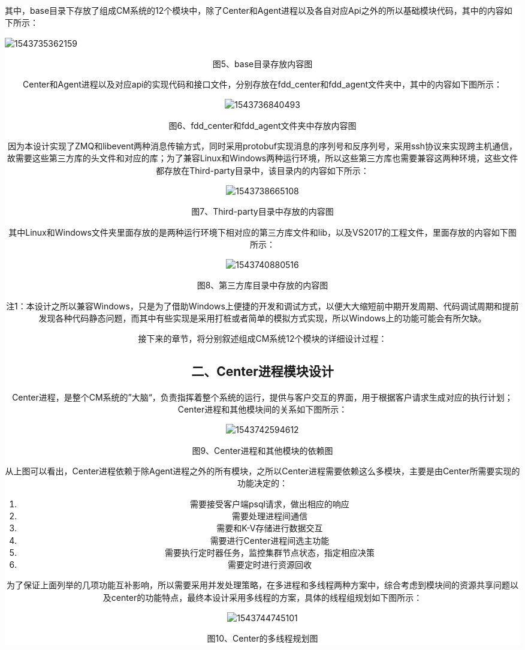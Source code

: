 其中，base目录下存放了组成CM系统的12个模块中，除了Center和Agent进程以及各自对应Api之外的所以基础模块代码，其中的内容如下所示：

![1543735362159](E:\代码\git\flying_dev\doc\FDD集群管理开发详细设计image\1543735362159.png)

<center>图5、base目录存放内容图<center\> 

Center和Agent进程以及对应api的实现代码和接口文件，分别存放在fdd_center和fdd_agent文件夹中，其中的内容如下图所示：

![1543736840493](E:\代码\git\flying_dev\doc\FDD集群管理开发详细设计image\1543736840493.png)

<center>图6、fdd_center和fdd_agent文件夹中存放内容图<center\> 

因为本设计实现了ZMQ和libevent两种消息传输方式，同时采用protobuf实现消息的序列号和反序列号，采用ssh协议来实现跨主机通信，故需要这些第三方库的头文件和对应的库；为了兼容Linux和Windows两种运行环境，所以这些第三方库也需要兼容这两种环境，这些文件都存放在Third-party目录中，该目录内的内容如下所示：

![1543738665108](E:\代码\git\flying_dev\doc\FDD集群管理开发详细设计image\1543738665108.png)

<center>图7、Third-party目录中存放的内容图<center\> 

其中Linux和Windows文件夹里面存放的是两种运行环境下相对应的第三方库文件和lib，以及VS2017的工程文件，里面存放的内容如下图所示：

![1543740880516](E:\代码\git\flying_dev\doc\FDD集群管理开发详细设计image\1543740880516.png)

<center>图8、第三方库目录中存放的内容图<center\> 

 注1：本设计之所以兼容Windows，只是为了借助Windows上便捷的开发和调试方式，以便大大缩短前中期开发周期、代码调试周期和提前发现各种代码静态问题，而其中有些实现是采用打桩或者简单的模拟方式实现，所以Windows上的功能可能会有所欠缺。

接下来的章节，将分别叙述组成CM系统12个模块的详细设计过程：

## 二、Center进程模块设计

Center进程，是整个CM系统的”大脑“，负责指挥着整个系统的运行，提供与客户交互的界面，用于根据客户请求生成对应的执行计划；Center进程和其他模块间的关系如下图所示：

![1543742594612](E:\代码\git\flying_dev\doc\FDD集群管理开发详细设计image\1543742594612.png)

<center>图9、Center进程和其他模块的依赖图<center\> 

从上图可以看出，Center进程依赖于除Agent进程之外的所有模块，之所以Center进程需要依赖这么多模块，主要是由Center所需要实现的功能决定的：

1. 需要接受客户端psql请求，做出相应的响应
2. 需要处理进程间通信
3. 需要和K-V存储进行数据交互
4. 需要进行Center进程间选主功能
5. 需要执行定时器任务，监控集群节点状态，指定相应决策
6. 需要定时进行资源回收

为了保证上面列举的几项功能互补影响，所以需要采用并发处理策略，在多进程和多线程两种方案中，综合考虑到模块间的资源共享问题以及center的功能特点，最终本设计采用多线程的方案，具体的线程组规划如下图所示：

![1543744745101](E:\代码\git\flying_dev\doc\FDD集群管理开发详细设计image\1543744745101.png)

<center>图10、Center的多线程规划图<center\> 








